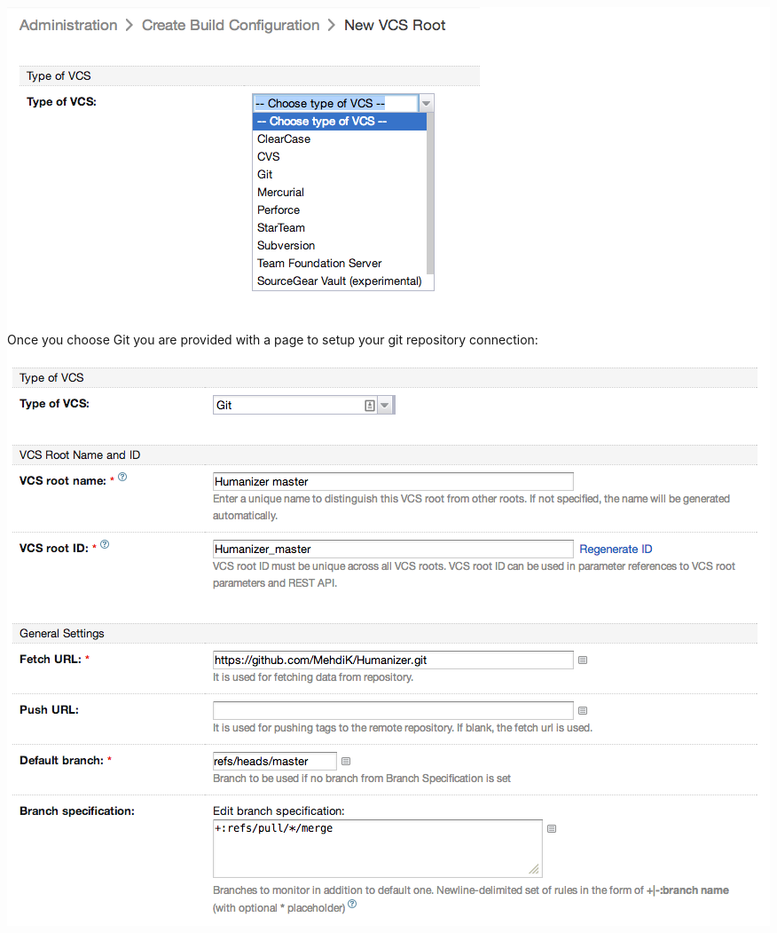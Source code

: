 ![Type of VCS](/get/BlogPictures/cd-for-github-with-teamcity/type-of-vcs.png)

Once you choose Git you are provided with a page to setup your git repository connection:

![Git repository settings](/get/BlogPictures/cd-for-github-with-teamcity/git-vcs-config.png)
